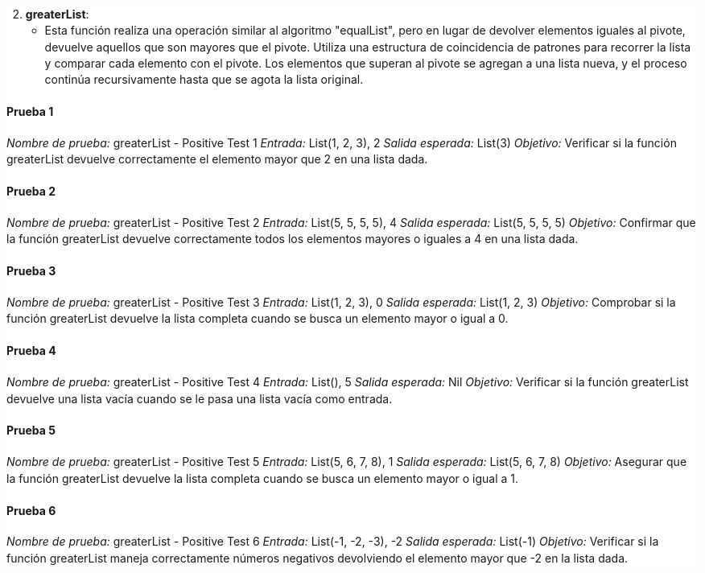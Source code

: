 
2. **greaterList**:
   - Esta función realiza una operación similar al algoritmo "equalList", pero en lugar de devolver elementos iguales al pivote, 
devuelve aquellos que son mayores que el pivote. Utiliza una estructura de coincidencia de patrones para recorrer la lista y
comparar cada elemento con el pivote. Los elementos que superan al pivote se agregan a una lista nueva, y el proceso continúa
recursivamente hasta que se agota la lista original.

#### Prueba 1
*Nombre de prueba:* greaterList - Positive Test 1
*Entrada:* List(1, 2, 3), 2
*Salida esperada:* List(3)
*Objetivo:* Verificar si la función greaterList devuelve correctamente el elemento mayor que 2 en una lista dada.

#### Prueba 2
*Nombre de prueba:* greaterList - Positive Test 2
*Entrada:* List(5, 5, 5, 5), 4
*Salida esperada:* List(5, 5, 5, 5)
*Objetivo:* Confirmar que la función greaterList devuelve correctamente todos los elementos mayores o iguales a 4 en una lista dada.

#### Prueba 3
*Nombre de prueba:* greaterList - Positive Test 3
*Entrada:* List(1, 2, 3), 0
*Salida esperada:* List(1, 2, 3)
*Objetivo:* Comprobar si la función greaterList devuelve la lista completa cuando se busca un elemento mayor o igual a 0.

#### Prueba 4
*Nombre de prueba:* greaterList - Positive Test 4
*Entrada:* List(), 5
*Salida esperada:* Nil
*Objetivo:* Verificar si la función greaterList devuelve una lista vacía cuando se le pasa una lista vacía como entrada.

#### Prueba 5
*Nombre de prueba:* greaterList - Positive Test 5
*Entrada:* List(5, 6, 7, 8), 1
*Salida esperada:* List(5, 6, 7, 8)
*Objetivo:* Asegurar que la función greaterList devuelve la lista completa cuando se busca un elemento mayor o igual a 1.

#### Prueba 6
*Nombre de prueba:* greaterList - Positive Test 6
*Entrada:* List(-1, -2, -3), -2
*Salida esperada:* List(-1)
*Objetivo:* Verificar si la función greaterList maneja correctamente números negativos devolviendo el elemento mayor que -2 en la lista dada.
